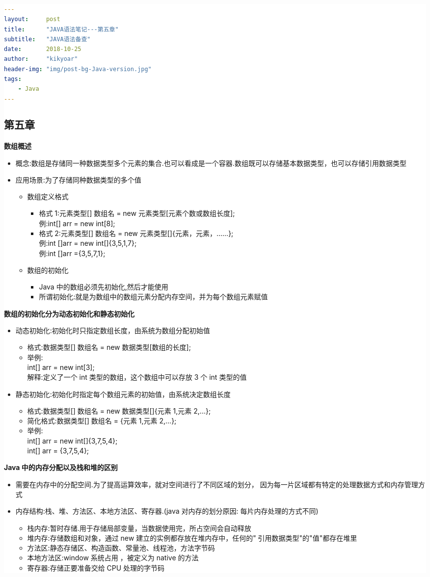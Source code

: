 ```yaml
---
layout:     post
title:      "JAVA语法笔记---第五章"
subtitle:   "JAVA语法备查"
date:       2018-10-25
author:     "kikyoar"
header-img: "img/post-bg-Java-version.jpg"
tags:
    - Java
--- 
```


## 第五章 

**数组概述**  

- 概念:数组是存储同一种数据类型多个元素的集合.也可以看成是一个容器.数组既可以存储基本数据类型，也可以存储引用数据类型  
- 应用场景:为了存储同种数据类型的多个值  

  - 数组定义格式

	   - 格式 1:元素类型[] 数组名 = new 元素类型[元素个数或数组长度];   
			例:int[] arr = new int[8];
	   - 格式 2:元素类型[] 数组名 = new 元素类型[]{元素，元素，......};   
			例:int []arr = new int[]{3,5,1,7};     
			例:int []arr ={3,5,7,1};  
			
  - 数组的初始化  
  
      - Java 中的数组必须先初始化,然后才能使用
      - 所谓初始化:就是为数组中的数组元素分配内存空间，并为每个数组元素赋值
  
**数组的初始化分为动态初始化和静态初始化**

- 动态初始化:初始化时只指定数组长度，由系统为数组分配初始值 

	- 格式:数据类型[] 数组名 = new 数据类型[数组的长度];
	- 举例:  
			int[] arr = new int[3];  
			解释:定义了一个 int 类型的数组，这个数组中可以存放 3 个 int 类型的值  
		
- 静态初始化:初始化时指定每个数组元素的初始值，由系统决定数组长度  
	
	- 格式:数据类型[] 数组名 = new 数据类型[]{元素 1,元素 2,...}; 
	- 简化格式:数据类型[] 数组名 = {元素 1,元素 2,...};
	- 举例:  
		int[] arr = new int[]{3,7,5,4};   
		int[] arr = {3,7,5,4};  

**Java 中的内存分配以及栈和堆的区别**  

- 需要在内存中的分配空间.为了提高运算效率，就对空间进行了不同区域的划分， 因为每一片区域都有特定的处理数据方式和内存管理方式   
- 内存结构:栈、堆、方法区、本地方法区、寄存器.(java 对内存的划分原因: 每片内存处理的方式不同)  

	- 栈内存:暂时存储.用于存储局部变量，当数据使用完，所占空间会自动释放   
	- 堆内存:存储数组和对象，通过 new 建立的实例都存放在堆内存中，任何的" 引用数据类型"的"值"都存在堆里
	- 方法区:静态存储区、构造函数、常量池、线程池，方法字节码
	- 本地方法区:window 系统占用 ，被定义为 native 的方法
	- 寄存器:存储正要准备交给 CPU 处理的字节码   
